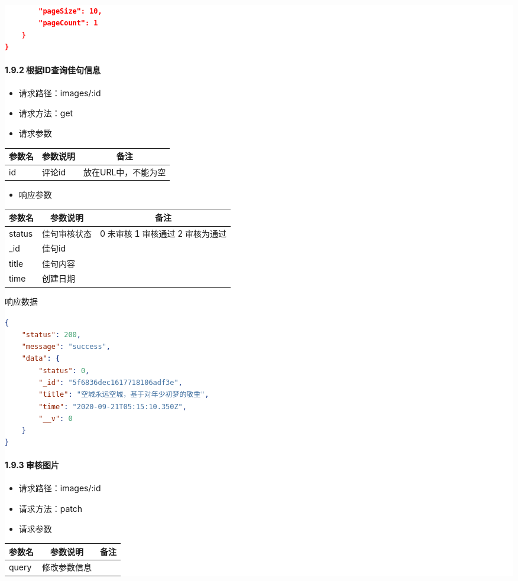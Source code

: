 ```json
        "pageSize": 10,
        "pageCount": 1
    }
}
```

#### 1.9.2  根据ID查询佳句信息

- 请求路径：images/:id

- 请求方法：get

- 请求参数

| 参数名 | 参数说明 | 备注                |
| ------ | -------- | ------------------- |
| id     | 评论id   | 放在URL中，不能为空 |

- 响应参数

| 参数名 | 参数说明     | 备注                              |
| ------ | ------------ | --------------------------------- |
| status | 佳句审核状态 | 0 未审核  1 审核通过 2 审核为通过 |
| _id    | 佳句id       |                                   |
| title  | 佳句内容     |                                   |
| time   | 创建日期     |                                   |

响应数据

```json
{
    "status": 200,
    "message": "success",
    "data": {
        "status": 0,
        "_id": "5f6836dec1617718106adf3e",
        "title": "空城永远空城，基于对年少初梦的敬重",
        "time": "2020-09-21T05:15:10.350Z",
        "__v": 0
    }
}
```

#### 1.9.3 审核图片

- 请求路径：images/:id

- 请求方法：patch

- 请求参数

| 参数名 | 参数说明     | 备注 |
| ------ | ------------ | ---- |
| query  | 修改参数信息 |      |
